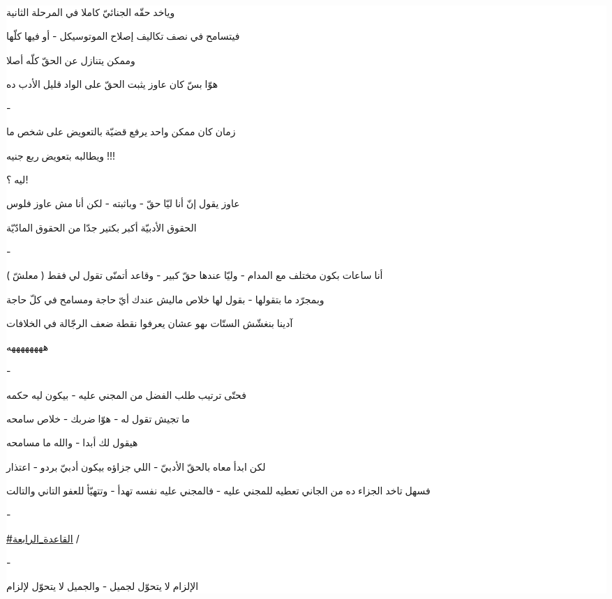 وياخد حقّه الجنائيّ كاملا في المرحلة الثانية

فيتسامح في نصف تكاليف إصلاح الموتوسيكل - أو فيها
كلّها

وممكن يتنازل عن الحقّ كلّه أصلا

هوّا بسّ كان عاوز يثبت الحقّ على الواد قليل الأدب ده

\-

زمان كان ممكن واحد يرفع قضيّة بالتعويض على شخص ما

ويطالبه بتعويض ربع جنيه !!!

ليه ؟!

عاوز يقول إنّ أنا ليّا حقّ - وباثبته - لكن أنا مش عاوز
فلوس

الحقوق الأدبيّة أكبر بكتير جدّا من الحقوق المادّيّة

\-

أنا ساعات بكون مختلف مع المدام - وليّا عندها حقّ كبير -
وقاعد أتمنّى تقول لي فقط ( معلشّ )

وبمجرّد ما بتقولها - بقول لها خلاص ماليش عندك أيّ حاجة
ومسامح في كلّ حاجة

آدينا بنغشّش الستّات ىهو عشان يعرفوا نقطة ضعف الرجّالة في
الخلافات

ههههههههه

\-

فحتّى ترتيب طلب الفضل من المجني عليه - بيكون ليه
حكمه

ما تجيش تقول له - هوّا ضربك - خلاص سامحه

هيقول لك أبدا - والله ما مسامحه

لكن ابدأ معاه بالحقّ الأدبيّ - اللي جزاؤه بيكون أدبيّ
بردو - اعتذار

فسهل تاخد الجزاء ده من الجاني تعطيه للمجني عليه -
فالمجني عليه نفسه تهدأ - وتتهيّأ للعفو التاني والتالت

\-

[<u>\#القاعدة\_الرابعة</u>](https://www.facebook.com/hashtag/%D8%A7%D9%84%D9%82%D8%A7%D8%B9%D8%AF%D8%A9_%D8%A7%D9%84%D8%B1%D8%A7%D8%A8%D8%B9%D8%A9?__eep__=6&__cft__%5b0%5d=AZVGEXpSG5b0r2b2DB58aw95XwTLtGR9NDf7s2Hj_9yooeBlFpBELL4tALHreD4hpQO-iw4rHYQamkFCltriKEPG1ytETJAYOdXabk0tRPGf-uAGnq0pHmCHVG7z6raWBD7g1YMoYtOmzKOwl3PRQ19C5401TP0vtJsJ59j4U4-Tk8lWfoWGawvuoi_ag8flwG8&__tn__=*NK-R)
/

\-

الإلزام لا يتحوّل لجميل - والجميل لا يتحوّل لإلزام
